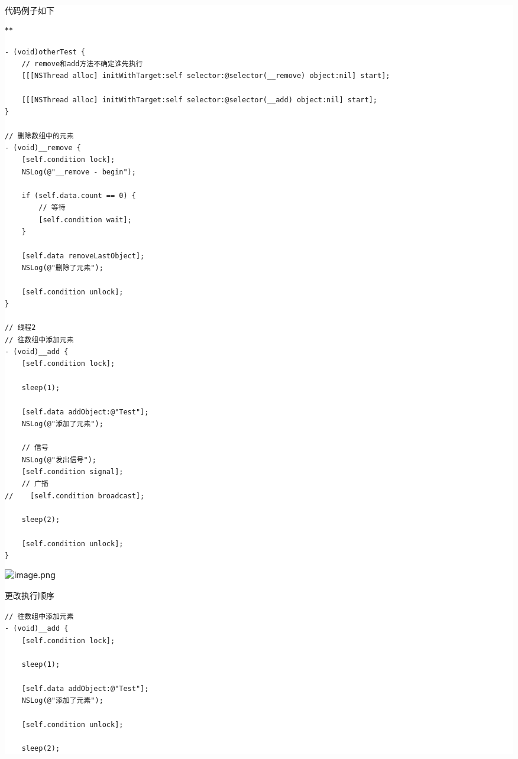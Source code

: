代码例子如下

**

```
- (void)otherTest {
    // remove和add方法不确定谁先执行
    [[[NSThread alloc] initWithTarget:self selector:@selector(__remove) object:nil] start];
    
    [[[NSThread alloc] initWithTarget:self selector:@selector(__add) object:nil] start];
}

// 删除数组中的元素
- (void)__remove {
    [self.condition lock];
    NSLog(@"__remove - begin");
    
    if (self.data.count == 0) {
        // 等待
        [self.condition wait];
    }
    
    [self.data removeLastObject];
    NSLog(@"删除了元素");
    
    [self.condition unlock];
}

// 线程2
// 往数组中添加元素
- (void)__add {
    [self.condition lock];
    
    sleep(1);
    
    [self.data addObject:@"Test"];
    NSLog(@"添加了元素");
    
    // 信号
    NSLog(@"发出信号");
    [self.condition signal];
    // 广播
//    [self.condition broadcast];
    
    sleep(2);
    
    [self.condition unlock];
}
```
![image.png](https://p9-juejin.byteimg.com/tos-cn-i-k3u1fbpfcp/dc727eba5ab14adaaaec8c7ae5b8c637~tplv-k3u1fbpfcp-watermark.image?)

更改执行顺序
```
// 往数组中添加元素
- (void)__add {
    [self.condition lock];
    
    sleep(1);
    
    [self.data addObject:@"Test"];
    NSLog(@"添加了元素");
    
    [self.condition unlock];
    
    sleep(2);
```